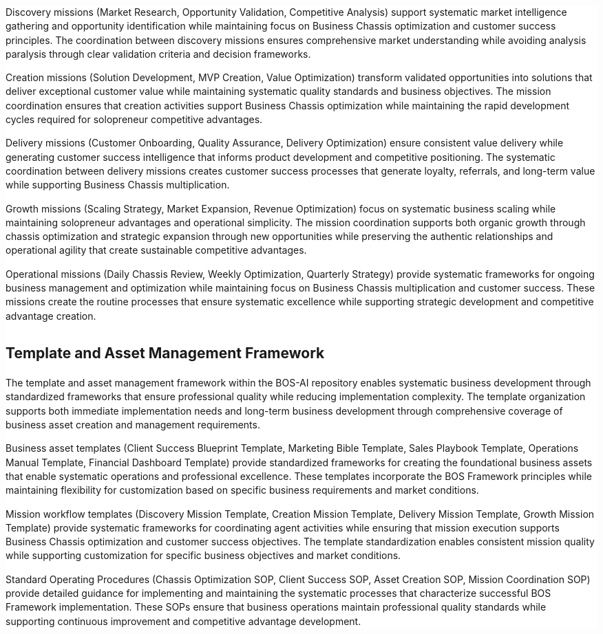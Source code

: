 Discovery missions (Market Research, Opportunity Validation, Competitive Analysis) support systematic market intelligence gathering and opportunity identification while maintaining focus on Business Chassis optimization and customer success principles. The coordination between discovery missions ensures comprehensive market understanding while avoiding analysis paralysis through clear validation criteria and decision frameworks.

Creation missions (Solution Development, MVP Creation, Value Optimization) transform validated opportunities into solutions that deliver exceptional customer value while maintaining systematic quality standards and business objectives. The mission coordination ensures that creation activities support Business Chassis optimization while maintaining the rapid development cycles required for solopreneur competitive advantages.

Delivery missions (Customer Onboarding, Quality Assurance, Delivery Optimization) ensure consistent value delivery while generating customer success intelligence that informs product development and competitive positioning. The systematic coordination between delivery missions creates customer success processes that generate loyalty, referrals, and long-term value while supporting Business Chassis multiplication.

Growth missions (Scaling Strategy, Market Expansion, Revenue Optimization) focus on systematic business scaling while maintaining solopreneur advantages and operational simplicity. The mission coordination supports both organic growth through chassis optimization and strategic expansion through new opportunities while preserving the authentic relationships and operational agility that create sustainable competitive advantages.

Operational missions (Daily Chassis Review, Weekly Optimization, Quarterly Strategy) provide systematic frameworks for ongoing business management and optimization while maintaining focus on Business Chassis multiplication and customer success. These missions create the routine processes that ensure systematic excellence while supporting strategic development and competitive advantage creation.

## Template and Asset Management Framework

The template and asset management framework within the BOS-AI repository enables systematic business development through standardized frameworks that ensure professional quality while reducing implementation complexity. The template organization supports both immediate implementation needs and long-term business development through comprehensive coverage of business asset creation and management requirements.

Business asset templates (Client Success Blueprint Template, Marketing Bible Template, Sales Playbook Template, Operations Manual Template, Financial Dashboard Template) provide standardized frameworks for creating the foundational business assets that enable systematic operations and professional excellence. These templates incorporate the BOS Framework principles while maintaining flexibility for customization based on specific business requirements and market conditions.

Mission workflow templates (Discovery Mission Template, Creation Mission Template, Delivery Mission Template, Growth Mission Template) provide systematic frameworks for coordinating agent activities while ensuring that mission execution supports Business Chassis optimization and customer success objectives. The template standardization enables consistent mission quality while supporting customization for specific business objectives and market conditions.

Standard Operating Procedures (Chassis Optimization SOP, Client Success SOP, Asset Creation SOP, Mission Coordination SOP) provide detailed guidance for implementing and maintaining the systematic processes that characterize successful BOS Framework implementation. These SOPs ensure that business operations maintain professional quality standards while supporting continuous improvement and competitive advantage development.
